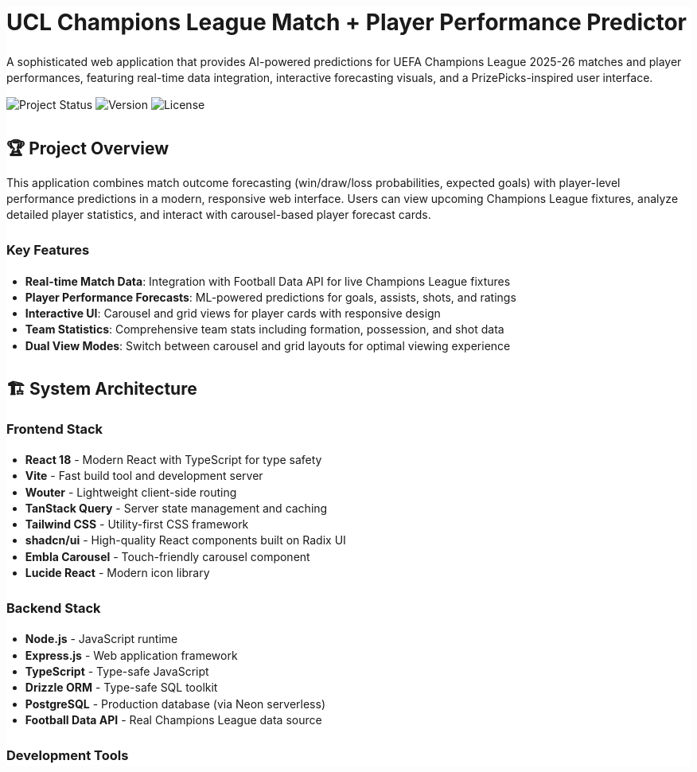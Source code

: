 # UCL Champions League Match + Player Performance Predictor

A sophisticated web application that provides AI-powered predictions for UEFA Champions League 2025-26 matches and player performances, featuring real-time data integration, interactive forecasting visuals, and a PrizePicks-inspired user interface.

![Project Status](https://img.shields.io/badge/Status-Active-brightgreen)
![Version](https://img.shields.io/badge/Version-1.0.0-blue)
![License](https://img.shields.io/badge/License-MIT-yellow)

## 🏆 Project Overview

This application combines match outcome forecasting (win/draw/loss probabilities, expected goals) with player-level performance predictions in a modern, responsive web interface. Users can view upcoming Champions League fixtures, analyze detailed player statistics, and interact with carousel-based player forecast cards.

### Key Features

- **Real-time Match Data**: Integration with Football Data API for live Champions League fixtures
- **Player Performance Forecasts**: ML-powered predictions for goals, assists, shots, and ratings
- **Interactive UI**: Carousel and grid views for player cards with responsive design
- **Team Statistics**: Comprehensive team stats including formation, possession, and shot data
- **Dual View Modes**: Switch between carousel and grid layouts for optimal viewing experience

## 🏗️ System Architecture

### Frontend Stack

- **React 18** - Modern React with TypeScript for type safety
- **Vite** - Fast build tool and development server
- **Wouter** - Lightweight client-side routing
- **TanStack Query** - Server state management and caching
- **Tailwind CSS** - Utility-first CSS framework
- **shadcn/ui** - High-quality React components built on Radix UI
- **Embla Carousel** - Touch-friendly carousel component
- **Lucide React** - Modern icon library

### Backend Stack

- **Node.js** - JavaScript runtime
- **Express.js** - Web application framework
- **TypeScript** - Type-safe JavaScript
- **Drizzle ORM** - Type-safe SQL toolkit
- **PostgreSQL** - Production database (via Neon serverless)
- **Football Data API** - Real Champions League data source

### Development Tools
